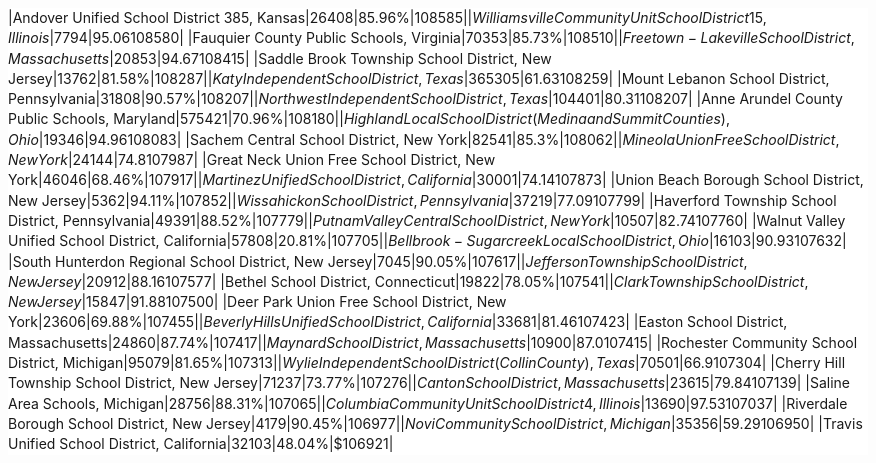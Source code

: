|Andover Unified School District 385, Kansas|26408|85.96%|$108585|
|Williamsville Community Unit School District 15, Illinois|7794|95.06%|$108580|
|Fauquier County Public Schools, Virginia|70353|85.73%|$108510|
|Freetown-Lakeville School District, Massachusetts|20853|94.67%|$108415|
|Saddle Brook Township School District, New Jersey|13762|81.58%|$108287|
|Katy Independent School District, Texas|365305|61.63%|$108259|
|Mount Lebanon School District, Pennsylvania|31808|90.57%|$108207|
|Northwest Independent School District, Texas|104401|80.31%|$108207|
|Anne Arundel County Public Schools, Maryland|575421|70.96%|$108180|
|Highland Local School District (Medina and Summit Counties), Ohio|19346|94.96%|$108083|
|Sachem Central School District, New York|82541|85.3%|$108062|
|Mineola Union Free School District, New York|24144|74.8%|$107987|
|Great Neck Union Free School District, New York|46046|68.46%|$107917|
|Martinez Unified School District, California|30001|74.14%|$107873|
|Union Beach Borough School District, New Jersey|5362|94.11%|$107852|
|Wissahickon School District, Pennsylvania|37219|77.09%|$107799|
|Haverford Township School District, Pennsylvania|49391|88.52%|$107779|
|Putnam Valley Central School District, New York|10507|82.74%|$107760|
|Walnut Valley Unified School District, California|57808|20.81%|$107705|
|Bellbrook-Sugarcreek Local School District, Ohio|16103|90.93%|$107632|
|South Hunterdon Regional School District, New Jersey|7045|90.05%|$107617|
|Jefferson Township School District, New Jersey|20912|88.16%|$107577|
|Bethel School District, Connecticut|19822|78.05%|$107541|
|Clark Township School District, New Jersey|15847|91.88%|$107500|
|Deer Park Union Free School District, New York|23606|69.88%|$107455|
|Beverly Hills Unified School District, California|33681|81.46%|$107423|
|Easton School District, Massachusetts|24860|87.74%|$107417|
|Maynard School District, Massachusetts|10900|87.0%|$107415|
|Rochester Community School District, Michigan|95079|81.65%|$107313|
|Wylie Independent School District (Collin County), Texas|70501|66.9%|$107304|
|Cherry Hill Township School District, New Jersey|71237|73.77%|$107276|
|Canton School District, Massachusetts|23615|79.84%|$107139|
|Saline Area Schools, Michigan|28756|88.31%|$107065|
|Columbia Community Unit School District 4, Illinois|13690|97.53%|$107037|
|Riverdale Borough School District, New Jersey|4179|90.45%|$106977|
|Novi Community School District, Michigan|35356|59.29%|$106950|
|Travis Unified School District, California|32103|48.04%|$106921|